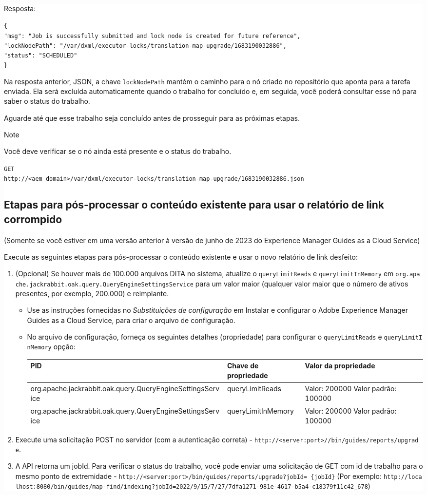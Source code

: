 Resposta:

```
{
"msg": "Job is successfully submitted and lock node is created for future reference",
"lockNodePath": "/var/dxml/executor-locks/translation-map-upgrade/1683190032886",
"status": "SCHEDULED"
}
```

Na resposta anterior, JSON, a chave `lockNodePath` mantém o caminho para o nó criado no repositório que aponta para a tarefa enviada. Ela será excluída automaticamente quando o trabalho for concluído e, em seguida, você poderá consultar esse nó para saber o status do trabalho.

Aguarde até que esse trabalho seja concluído antes de prosseguir para as próximas etapas.

>[!NOTE]
>
> Você deve verificar se o nó ainda está presente e o status do trabalho.

```
GET
http://<aem_domain>/var/dxml/executor-locks/translation-map-upgrade/1683190032886.json
```

## Etapas para pós-processar o conteúdo existente para usar o relatório de link corrompido

(Somente se você estiver em uma versão anterior à versão de junho de 2023 do Experience Manager Guides as a Cloud Service)

Execute as seguintes etapas para pós-processar o conteúdo existente e usar o novo relatório de link desfeito:

1. (Opcional) Se houver mais de 100.000 arquivos DITA no sistema, atualize o `queryLimitReads` e `queryLimitInMemory` em `org.apache.jackrabbit.oak.query.QueryEngineSettingsService` para um valor maior (qualquer valor maior que o número de ativos presentes, por exemplo, 200.000) e reimplante.

   - Use as instruções fornecidas no *Substituições de configuração* em Instalar e configurar o Adobe Experience Manager Guides as a Cloud Service, para criar o arquivo de configuração.
   - No arquivo de configuração, forneça os seguintes detalhes (propriedade) para configurar o `queryLimitReads` e `queryLimitInMemory` opção:

     | PID | Chave de propriedade | Valor da propriedade |
     |---|---|---|
     | org.apache.jackrabbit.oak.query.QueryEngineSettingsService | queryLimitReads | Valor: 200000 Valor padrão: 100000 |
     | org.apache.jackrabbit.oak.query.QueryEngineSettingsService | queryLimitInMemory | Valor: 200000 Valor padrão: 100000 |

1. Execute uma solicitação POST no servidor (com a autenticação correta) - `http://<server:port>//bin/guides/reports/upgrade`.

1. A API retorna um jobId. Para verificar o status do trabalho, você pode enviar uma solicitação de GET com id de trabalho para o mesmo ponto de extremidade - `http://<server:port>/bin/guides/reports/upgrade?jobId= {jobId}`
(Por exemplo: `http://localhost:8080/bin/guides/map-find/indexing?jobId=2022/9/15/7/27/7dfa1271-981e-4617-b5a4-c18379f11c42_678`)

